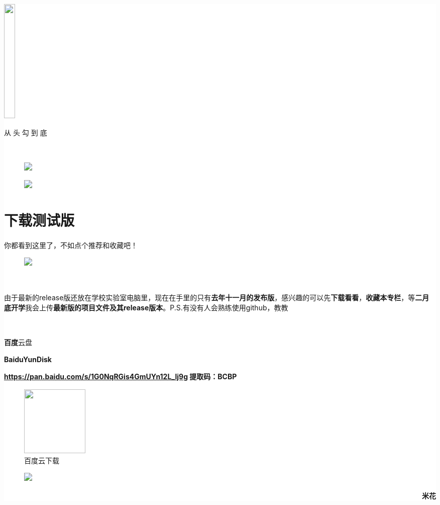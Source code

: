 <img data-src="//i0.hdslb.com/bfs/article/32f4dcfb1aa56caf4ab956863bf261520ce25eb7.png@44w_454h.webp" width="22" height="227" data-size="670" data-index="16" src="//static.hdslb.com/images/transparent.gif" style="width: 22px; height: 227px;"><figcaption class="caption">从 头 勾 到 底</figcaption></figure><p><span class="color-pink-02"></span><br></p><figure class="img-box"><img class="cut-off-4 loaded" src="//i0.hdslb.com/bfs/article/db75225feabec8d8b64ee7d3c7165cd639554cbc.png"></figure><figure class="img-box"><img class="cut-off-5 loaded" src="//i0.hdslb.com/bfs/article/4adb9255ada5b97061e610b682b8636764fe50ed.png"></figure><h1><span class="color-pink-02">下载测试版</span></h1><p><span class="color-gray-01">你都看到这里了，不如点个推荐和收藏吧！</span></p><figure class="img-box"><img class="cut-off-2 loaded" src="//i0.hdslb.com/bfs/article/4aa545dccf7de8d4a93c2b2b8e3265ac0a26d216.png"></figure><p><br></p><p><span class="color-default">由于最新的release版还放在学校实验室电脑里，现在在手里的只有<strong>去年十一月的发布版</strong>，感兴趣的可以先<strong>下载看看</strong>，<strong>收藏本专栏</strong>，等<strong>二月底开学</strong>我会上传<strong>最新版的项目文件及其release版本</strong>。<span class="color-default font-size-12">P.S.有没有人会熟练使用github，教教</span><br></span></p><p><span class="color-pink-02"><br></span></p><p><span class="color-blue-02"><strong>百度</strong></span><span class="color-gray-01">云盘</span><br></p><p><strong><span class="color-blue-02">Baidu</span><span class="color-gray-01">YunDisk</span></strong></p><p><span class="font-size-12"><strong>https://pan.baidu.com/s/1G0NqRGis4GmUYn12L_lj9g 提取码：BCBP</strong></span></p><figure class="img-box"><img data-src="//i0.hdslb.com/bfs/article/0bf7d0b85971d3c9c8daa21bf174e8399b1d6174.png@244w_254h.webp" width="122" height="127" data-size="9716" data-index="17" src="//static.hdslb.com/images/transparent.gif" style="width: 122px; height: 127px;"><figcaption class="caption">百度云下载</figcaption></figure><figure class="img-box"><img class="cut-off-4 loaded" src="//i0.hdslb.com/bfs/article/db75225feabec8d8b64ee7d3c7165cd639554cbc.png"></figure><p style="text-align: right;"><span class="color-pink-02"><strong>米花</strong></span></p></div>

